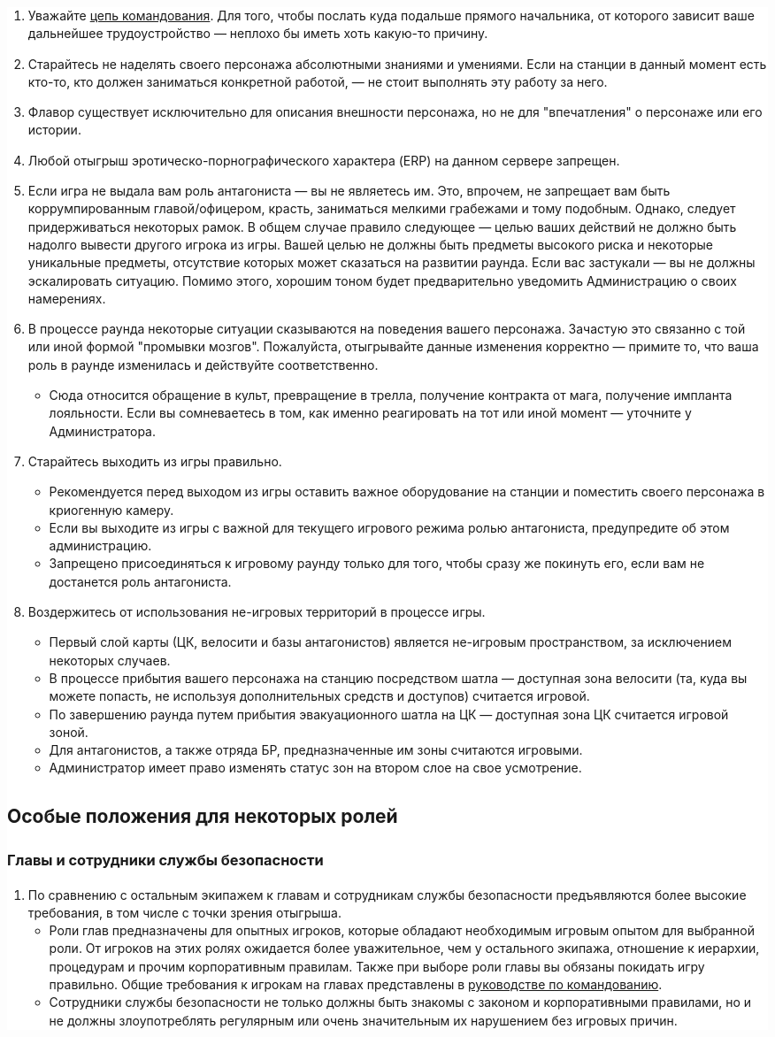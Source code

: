 1. Уважайте [цепь командования](https://wiki.taucetistation.org/Standard_Operating_Procedure#Иерархия_приказов). Для того, чтобы послать куда подальше прямого начальника, от которого зависит ваше дальнейшее трудоустройство — неплохо бы иметь хоть какую-то причину.

1. Старайтесь не наделять своего персонажа абсолютными знаниями и умениями. Если на станции в данный момент есть кто-то, кто должен заниматься конкретной работой, — не стоит выполнять эту работу за него.

1. Флавор существует исключительно для описания внешности персонажа, но не для "впечатления" о персонаже или его истории.

1. Любой отыгрыш эротическо-порнографического характера (ERP) на данном сервере запрещен.

1. Если игра не выдала вам роль антагониста — вы не являетесь им. Это, впрочем, не запрещает вам быть коррумпированным главой/офицером, красть, заниматься мелкими грабежами и тому подобным. Однако, следует придерживаться некоторых рамок. В общем случае правило следующее — целью ваших действий не должно быть надолго вывести другого игрока из игры. Вашей целью не должны быть предметы высокого риска и некоторые уникальные предметы, отсутствие которых может сказаться на развитии раунда. Если вас застукали — вы не должны эскалировать ситуацию. Помимо этого, хорошим тоном будет предварительно уведомить Администрацию о своих намерениях.

1. В процессе раунда некоторые ситуации сказываются на поведения вашего персонажа. Зачастую это связанно с той или иной формой "промывки мозгов". Пожалуйста, отыгрывайте данные изменения корректно — примите то, что ваша роль в раунде изменилась и действуйте соответственно.
   - Сюда относится обращение в культ, превращение в трелла, получение контракта от мага, получение импланта лояльности. Если вы сомневаетесь в том, как именно реагировать на тот или иной момент — уточните у Администратора.
   
1. Старайтесь выходить из игры правильно.
   - Рекомендуется перед выходом из игры оставить важное оборудование на станции и поместить своего персонажа в криогенную камеру.
   - Если вы выходите из игры с важной для текущего игрового режима ролью антагониста, предупредите об этом администрацию.
   - Запрещено присоединяться к игровому раунду только для того, чтобы сразу же покинуть его, если вам не достанется роль антагониста.
   
1. Воздержитесь от использования не-игровых территорий в процессе игры.
    - Первый слой карты (ЦК, велосити и базы антагонистов) является не-игровым пространством, за исключением некоторых случаев.    
    - В процессе прибытия вашего персонажа на станцию посредством шатла — доступная зона велосити (та, куда вы можете попасть, не используя дополнительных средств и доступов) считается игровой.  
    - По завершению раунда путем прибытия эвакуационного шатла на ЦК — доступная зона ЦК считается игровой зоной.  
    - Для антагонистов, а также отряда БР, предназначенные им зоны считаются игровыми.   
    - Администратор имеет право изменять статус зон на втором слое на свое усмотрение.  

## Особые положения для некоторых ролей

### Главы и сотрудники службы безопасности

1. По сравнению с остальным экипажем к главам и сотрудникам службы безопасности предъявляются более высокие требования, в том числе с точки зрения отыгрыша.
    - Роли глав предназначены для опытных игроков, которые обладают необходимым игровым опытом для выбранной роли. От игроков на этих ролях ожидается более уважительное, чем у остального экипажа, отношение к иерархии, процедурам и прочим корпоративным правилам. Также при выборе роли главы вы обязаны покидать игру правильно. Общие требования к игрокам на главах представлены в [руководстве по командованию](https://wiki.taucetistation.org/Guide_to_Command).
    - Сотрудники службы безопасности не только должны быть знакомы с законом и корпоративными правилами, но и не должны злоупотреблять регулярным или очень значительным их нарушением без игровых причин.
